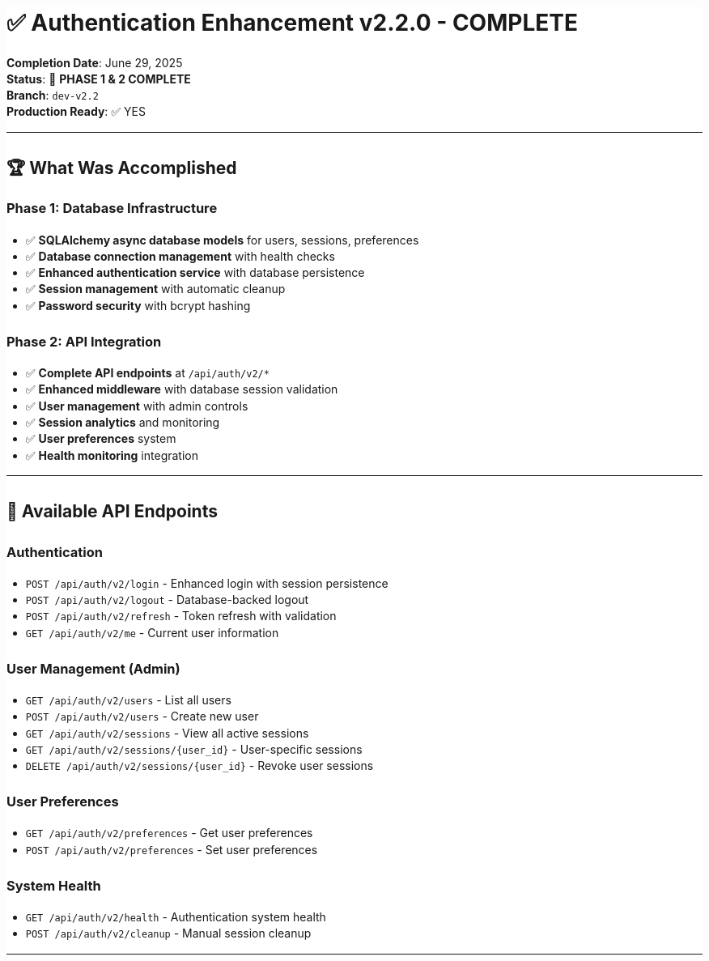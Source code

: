 # ✅ Authentication Enhancement v2.2.0 - COMPLETE

**Completion Date**: June 29, 2025  
**Status**: 🎉 **PHASE 1 & 2 COMPLETE**  
**Branch**: `dev-v2.2`  
**Production Ready**: ✅ YES

---

## 🏆 **What Was Accomplished**

### **Phase 1: Database Infrastructure**
- ✅ **SQLAlchemy async database models** for users, sessions, preferences
- ✅ **Database connection management** with health checks
- ✅ **Enhanced authentication service** with database persistence
- ✅ **Session management** with automatic cleanup
- ✅ **Password security** with bcrypt hashing

### **Phase 2: API Integration**
- ✅ **Complete API endpoints** at `/api/auth/v2/*`
- ✅ **Enhanced middleware** with database session validation
- ✅ **User management** with admin controls
- ✅ **Session analytics** and monitoring
- ✅ **User preferences** system
- ✅ **Health monitoring** integration

---

## 🔗 **Available API Endpoints**

### **Authentication**
- `POST /api/auth/v2/login` - Enhanced login with session persistence
- `POST /api/auth/v2/logout` - Database-backed logout
- `POST /api/auth/v2/refresh` - Token refresh with validation
- `GET /api/auth/v2/me` - Current user information

### **User Management (Admin)**
- `GET /api/auth/v2/users` - List all users
- `POST /api/auth/v2/users` - Create new user
- `GET /api/auth/v2/sessions` - View all active sessions
- `GET /api/auth/v2/sessions/{user_id}` - User-specific sessions
- `DELETE /api/auth/v2/sessions/{user_id}` - Revoke user sessions

### **User Preferences**
- `GET /api/auth/v2/preferences` - Get user preferences
- `POST /api/auth/v2/preferences` - Set user preferences

### **System Health**
- `GET /api/auth/v2/health` - Authentication system health
- `POST /api/auth/v2/cleanup` - Manual session cleanup

---